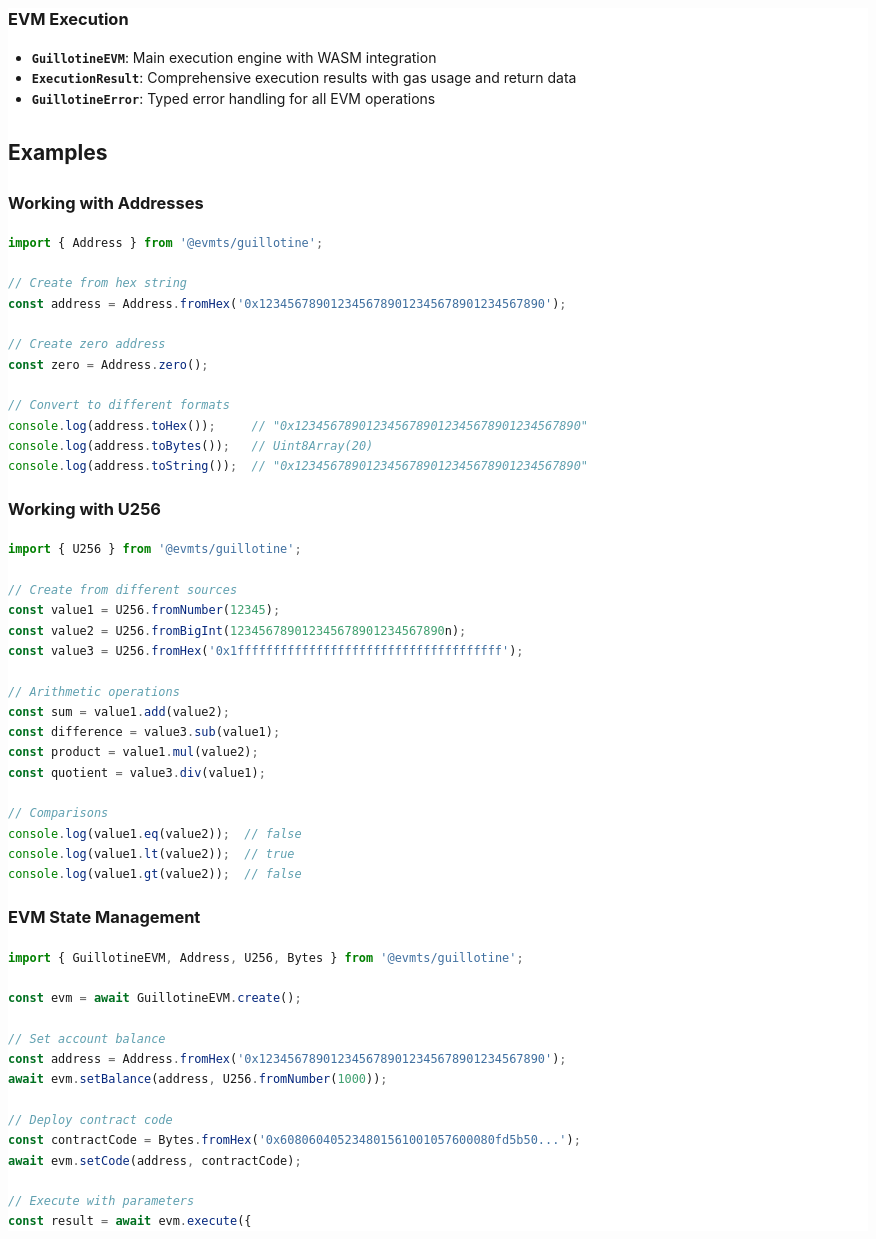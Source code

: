 ### EVM Execution

- **`GuillotineEVM`**: Main execution engine with WASM integration
- **`ExecutionResult`**: Comprehensive execution results with gas usage and return data
- **`GuillotineError`**: Typed error handling for all EVM operations

## Examples

### Working with Addresses

```typescript
import { Address } from '@evmts/guillotine';

// Create from hex string
const address = Address.fromHex('0x1234567890123456789012345678901234567890');

// Create zero address
const zero = Address.zero();

// Convert to different formats
console.log(address.toHex());     // "0x1234567890123456789012345678901234567890"
console.log(address.toBytes());   // Uint8Array(20)
console.log(address.toString());  // "0x1234567890123456789012345678901234567890"
```

### Working with U256

```typescript
import { U256 } from '@evmts/guillotine';

// Create from different sources
const value1 = U256.fromNumber(12345);
const value2 = U256.fromBigInt(123456789012345678901234567890n);
const value3 = U256.fromHex('0x1fffffffffffffffffffffffffffffffffffff');

// Arithmetic operations
const sum = value1.add(value2);
const difference = value3.sub(value1);
const product = value1.mul(value2);
const quotient = value3.div(value1);

// Comparisons
console.log(value1.eq(value2));  // false
console.log(value1.lt(value2));  // true
console.log(value1.gt(value2));  // false
```

### EVM State Management

```typescript
import { GuillotineEVM, Address, U256, Bytes } from '@evmts/guillotine';

const evm = await GuillotineEVM.create();

// Set account balance
const address = Address.fromHex('0x1234567890123456789012345678901234567890');
await evm.setBalance(address, U256.fromNumber(1000));

// Deploy contract code
const contractCode = Bytes.fromHex('0x608060405234801561001057600080fd5b50...');
await evm.setCode(address, contractCode);

// Execute with parameters
const result = await evm.execute({
```